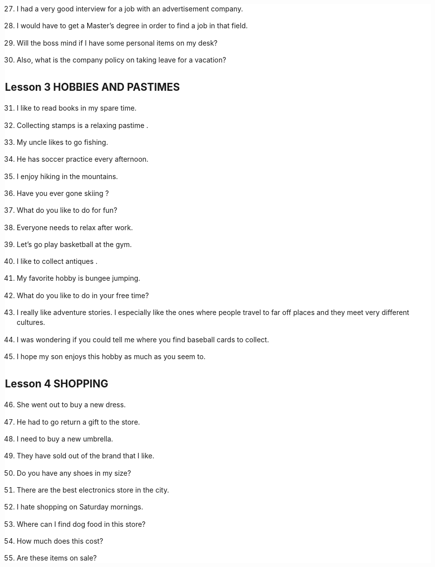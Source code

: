 27. I had a very good interview for a job with an advertisement company.

28. I would have to get a Master’s degree in order to find a job in that field.

29. Will the boss mind if I have some personal items on my desk?

30. Also, what is the company policy on taking leave for a vacation?

## Lesson 3 HOBBIES AND PASTIMES

31.   I like to read books in my spare time.

32.   Collecting stamps is a relaxing pastime .

33.   My uncle likes to go fishing.

34.   He has soccer practice every afternoon.

35.   I enjoy hiking in the mountains.

36.   Have you ever gone skiing ?

37.   What do you like to do for fun?

38.   Everyone needs to relax after work.

39.   Let’s go play basketball at the gym.

40.   I like to collect antiques .

41.   My favorite hobby is bungee  jumping.

42.   What do you like to do in your free time?

43.   I really like adventure stories. I especially like the ones where people travel to far off places and they meet very different cultures.

44.   I was wondering if you could tell me where you find baseball cards to collect.

45.   I hope my son enjoys this hobby as much as you seem to.

## Lesson 4 SHOPPING

46.   She went out to buy a new dress.

47.   He had to go return a gift to the store.

48.   I need to buy a new umbrella.

49.   They have sold out of the brand that I like.

50.   Do you have any shoes in my size?

51.   There are the best electronics store in the city.

52.   I hate shopping on Saturday mornings.

53.   Where can I find dog food in this store?

54.   How much does this cost?

55.   Are these items on sale?
